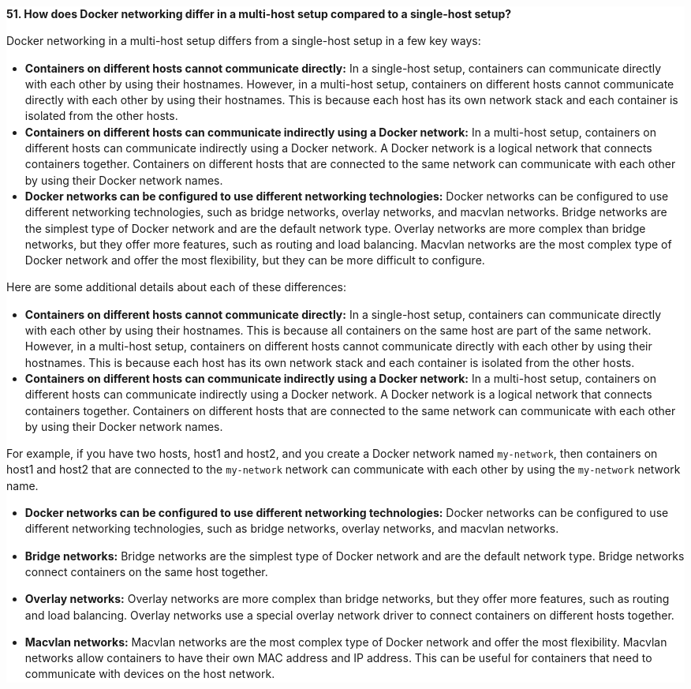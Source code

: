 
**51. How does Docker networking differ in a multi-host setup compared to a single-host setup?**

Docker networking in a multi-host setup differs from a single-host setup in a few key ways:


* **Containers on different hosts cannot communicate directly:** In a single-host setup, containers can communicate directly with each other by using their hostnames. However, in a multi-host setup, containers on different hosts cannot communicate directly with each other by using their hostnames. This is because each host has its own network stack and each container is isolated from the other hosts.
* **Containers on different hosts can communicate indirectly using a Docker network:** In a multi-host setup, containers on different hosts can communicate indirectly using a Docker network. A Docker network is a logical network that connects containers together. Containers on different hosts that are connected to the same network can communicate with each other by using their Docker network names.
* **Docker networks can be configured to use different networking technologies:** Docker networks can be configured to use different networking technologies, such as bridge networks, overlay networks, and macvlan networks. Bridge networks are the simplest type of Docker network and are the default network type. Overlay networks are more complex than bridge networks, but they offer more features, such as routing and load balancing. Macvlan networks are the most complex type of Docker network and offer the most flexibility, but they can be more difficult to configure.


Here are some additional details about each of these differences:


* **Containers on different hosts cannot communicate directly:** In a single-host setup, containers can communicate directly with each other by using their hostnames. This is because all containers on the same host are part of the same network. However, in a multi-host setup, containers on different hosts cannot communicate directly with each other by using their hostnames. This is because each host has its own network stack and each container is isolated from the other hosts.
* **Containers on different hosts can communicate indirectly using a Docker network:** In a multi-host setup, containers on different hosts can communicate indirectly using a Docker network. A Docker network is a logical network that connects containers together. Containers on different hosts that are connected to the same network can communicate with each other by using their Docker network names.


For example, if you have two hosts, host1 and host2, and you create a Docker network named `my-network`, then containers on host1 and host2 that are connected to the `my-network` network can communicate with each other by using the `my-network` network name.


* **Docker networks can be configured to use different networking technologies:** Docker networks can be configured to use different networking technologies, such as bridge networks, overlay networks, and macvlan networks.


* **Bridge networks:** Bridge networks are the simplest type of Docker network and are the default network type. Bridge networks connect containers on the same host together.
* **Overlay networks:** Overlay networks are more complex than bridge networks, but they offer more features, such as routing and load balancing. Overlay networks use a special overlay network driver to connect containers on different hosts together.
* **Macvlan networks:** Macvlan networks are the most complex type of Docker network and offer the most flexibility. Macvlan networks allow containers to have their own MAC address and IP address. This can be useful for containers that need to communicate with devices on the host network.
